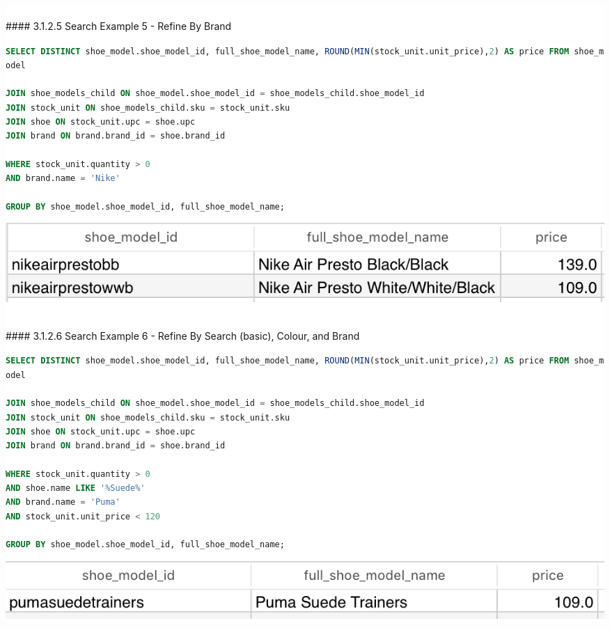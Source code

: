 <br>
#### 3.1.2.5 Search Example 5 - Refine By Brand

```sql
SELECT DISTINCT shoe_model.shoe_model_id, full_shoe_model_name, ROUND(MIN(stock_unit.unit_price),2) AS price FROM shoe_model

JOIN shoe_models_child ON shoe_model.shoe_model_id = shoe_models_child.shoe_model_id
JOIN stock_unit ON shoe_models_child.sku = stock_unit.sku
JOIN shoe ON stock_unit.upc = shoe.upc
JOIN brand ON brand.brand_id = shoe.brand_id
 
WHERE stock_unit.quantity > 0 
AND brand.name = 'Nike'

GROUP BY shoe_model.shoe_model_id, full_shoe_model_name;
```

![refinebybrand1](../images/sneaker-shop-database/refinebybrand1.png)

<br>
#### 3.1.2.6 Search Example 6 - Refine By Search (basic), Colour, and Brand

```sql
SELECT DISTINCT shoe_model.shoe_model_id, full_shoe_model_name, ROUND(MIN(stock_unit.unit_price),2) AS price FROM shoe_model

JOIN shoe_models_child ON shoe_model.shoe_model_id = shoe_models_child.shoe_model_id
JOIN stock_unit ON shoe_models_child.sku = stock_unit.sku
JOIN shoe ON stock_unit.upc = shoe.upc
JOIN brand ON brand.brand_id = shoe.brand_id

WHERE stock_unit.quantity > 0 
AND shoe.name LIKE '%Suede%'
AND brand.name = 'Puma'
AND stock_unit.unit_price < 120

GROUP BY shoe_model.shoe_model_id, full_shoe_model_name;
```

![refinebybrand1](../images/sneaker-shop-database/refinebyscb.png)
